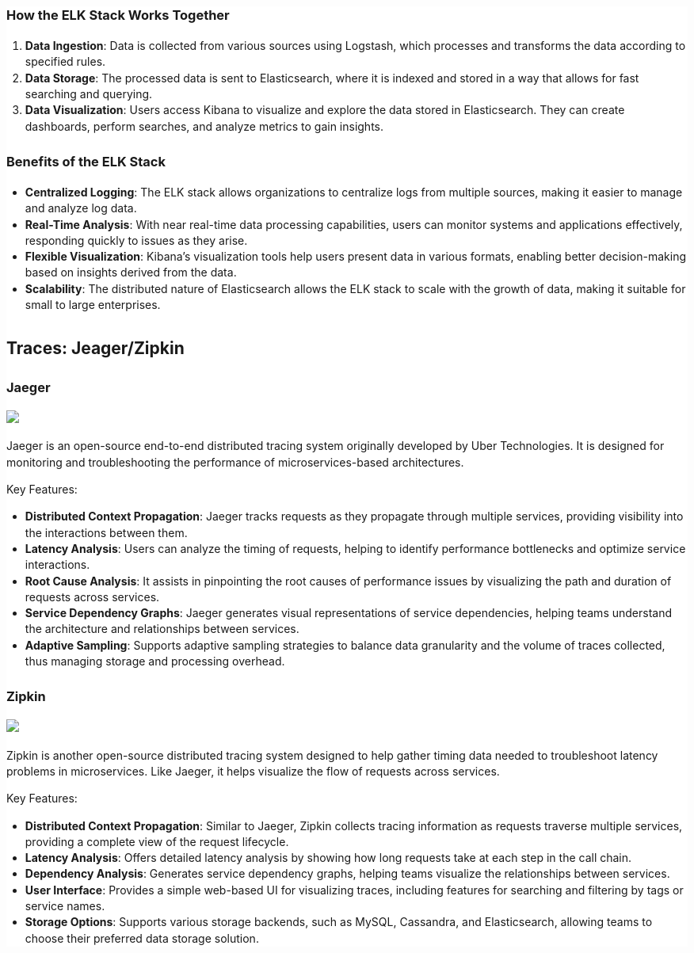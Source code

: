 ### How the ELK Stack Works Together

1. **Data Ingestion**: Data is collected from various sources using Logstash, which processes and transforms the data according to specified rules.
2. **Data Storage**: The processed data is sent to Elasticsearch, where it is indexed and stored in a way that allows for fast searching and querying.
3. **Data Visualization**: Users access Kibana to visualize and explore the data stored in Elasticsearch. They can create dashboards, perform searches, and analyze metrics to gain insights.

### Benefits of the ELK Stack

- **Centralized Logging**: The ELK stack allows organizations to centralize logs from multiple sources, making it easier to manage and analyze log data.
- **Real-Time Analysis**: With near real-time data processing capabilities, users can monitor systems and applications effectively, responding quickly to issues as they arise.
- **Flexible Visualization**: Kibana’s visualization tools help users present data in various formats, enabling better decision-making based on insights derived from the data.
- **Scalability**: The distributed nature of Elasticsearch allows the ELK stack to scale with the growth of data, making it suitable for small to large enterprises.

## Traces: Jeager/Zipkin

### Jaeger

![](images/jaeger.webp)

Jaeger is an open-source end-to-end distributed tracing system originally developed by Uber Technologies. It is designed for monitoring and troubleshooting the performance of microservices-based architectures.

Key Features:
- **Distributed Context Propagation**: Jaeger tracks requests as they propagate through multiple services, providing visibility into the interactions between them.
- **Latency Analysis**: Users can analyze the timing of requests, helping to identify performance bottlenecks and optimize service interactions.
- **Root Cause Analysis**: It assists in pinpointing the root causes of performance issues by visualizing the path and duration of requests across services.
- **Service Dependency Graphs**: Jaeger generates visual representations of service dependencies, helping teams understand the architecture and relationships between services.
- **Adaptive Sampling**: Supports adaptive sampling strategies to balance data granularity and the volume of traces collected, thus managing storage and processing overhead.


### Zipkin

![](images/zipkin.webp)

Zipkin is another open-source distributed tracing system designed to help gather timing data needed to troubleshoot latency problems in microservices. Like Jaeger, it helps visualize the flow of requests across services.

Key Features:
- **Distributed Context Propagation**: Similar to Jaeger, Zipkin collects tracing information as requests traverse multiple services, providing a complete view of the request lifecycle.
- **Latency Analysis**: Offers detailed latency analysis by showing how long requests take at each step in the call chain.
- **Dependency Analysis**: Generates service dependency graphs, helping teams visualize the relationships between services.
- **User Interface**: Provides a simple web-based UI for visualizing traces, including features for searching and filtering by tags or service names.
- **Storage Options**: Supports various storage backends, such as MySQL, Cassandra, and Elasticsearch, allowing teams to choose their preferred data storage solution.
